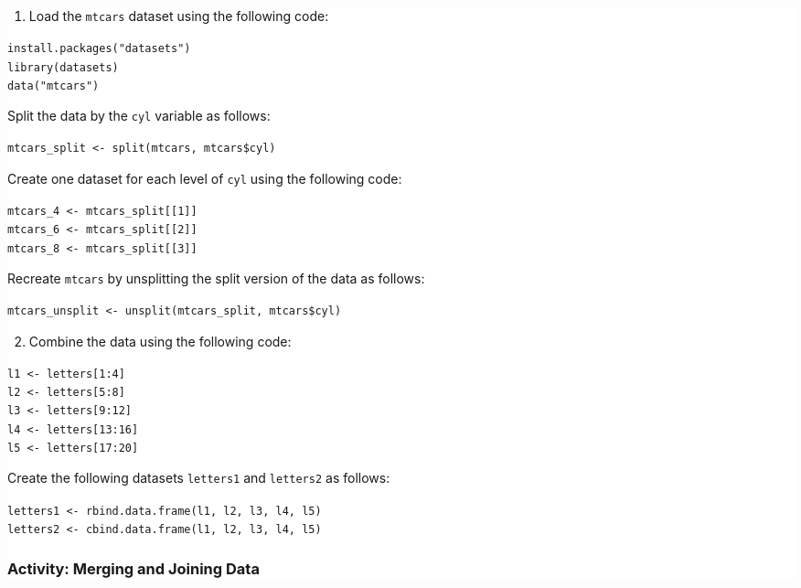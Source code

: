 


1.  Load the `mtcars` dataset using the following code:


``` 
install.packages("datasets")
library(datasets)
data("mtcars")
```


Split the data by the `cyl` variable as follows:

``` 
mtcars_split <- split(mtcars, mtcars$cyl)
```


Create one dataset for each level of `cyl` using the following
code:

``` 
mtcars_4 <- mtcars_split[[1]]
mtcars_6 <- mtcars_split[[2]]
mtcars_8 <- mtcars_split[[3]]
```


Recreate `mtcars` by unsplitting the split version of the data
as follows:

``` 
mtcars_unsplit <- unsplit(mtcars_split, mtcars$cyl)
```



2.  Combine the data using the following code:


``` 
l1 <- letters[1:4]
l2 <- letters[5:8]
l3 <- letters[9:12]
l4 <- letters[13:16]
l5 <- letters[17:20]
```


Create the following
datasets `letters1` and `letters2` as follows:

``` 
letters1 <- rbind.data.frame(l1, l2, l3, l4, l5)
letters2 <- cbind.data.frame(l1, l2, l3, l4, l5)
```




### Activity: Merging and Joining Data

